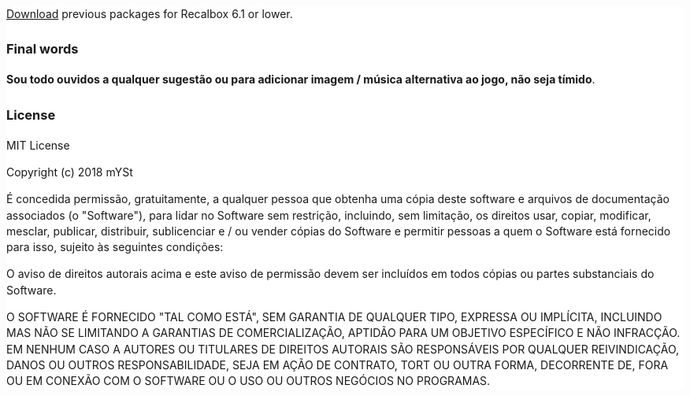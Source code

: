 [Download](https://github.com/SamYStudiO/es-theme-next-pixel/releases) previous packages for Recalbox 6.1 or lower.


### Final words
**Sou todo ouvidos a qualquer sugestão ou para adicionar imagem / música alternativa ao jogo, não seja tímido**.


### License
MIT License

Copyright (c) 2018 mYSt

É concedida permissão, gratuitamente, a qualquer pessoa que obtenha uma cópia
deste software e arquivos de documentação associados (o "Software"), para lidar
no Software sem restrição, incluindo, sem limitação, os direitos
usar, copiar, modificar, mesclar, publicar, distribuir, sublicenciar e / ou vender
cópias do Software e permitir pessoas a quem o Software está
fornecido para isso, sujeito às seguintes condições:

O aviso de direitos autorais acima e este aviso de permissão devem ser incluídos em todos
cópias ou partes substanciais do Software.

O SOFTWARE É FORNECIDO "TAL COMO ESTÁ", SEM GARANTIA DE QUALQUER TIPO, EXPRESSA OU
IMPLÍCITA, INCLUINDO MAS NÃO SE LIMITANDO A GARANTIAS DE COMERCIALIZAÇÃO,
APTIDÃO PARA UM OBJETIVO ESPECÍFICO E NÃO INFRACÇÃO. EM NENHUM CASO A
AUTORES OU TITULARES DE DIREITOS AUTORAIS SÃO RESPONSÁVEIS POR QUALQUER REIVINDICAÇÃO, DANOS OU OUTROS
RESPONSABILIDADE, SEJA EM AÇÃO DE CONTRATO, TORT OU OUTRA FORMA, DECORRENTE DE,
FORA OU EM CONEXÃO COM O SOFTWARE OU O USO OU OUTROS NEGÓCIOS NO
PROGRAMAS.


